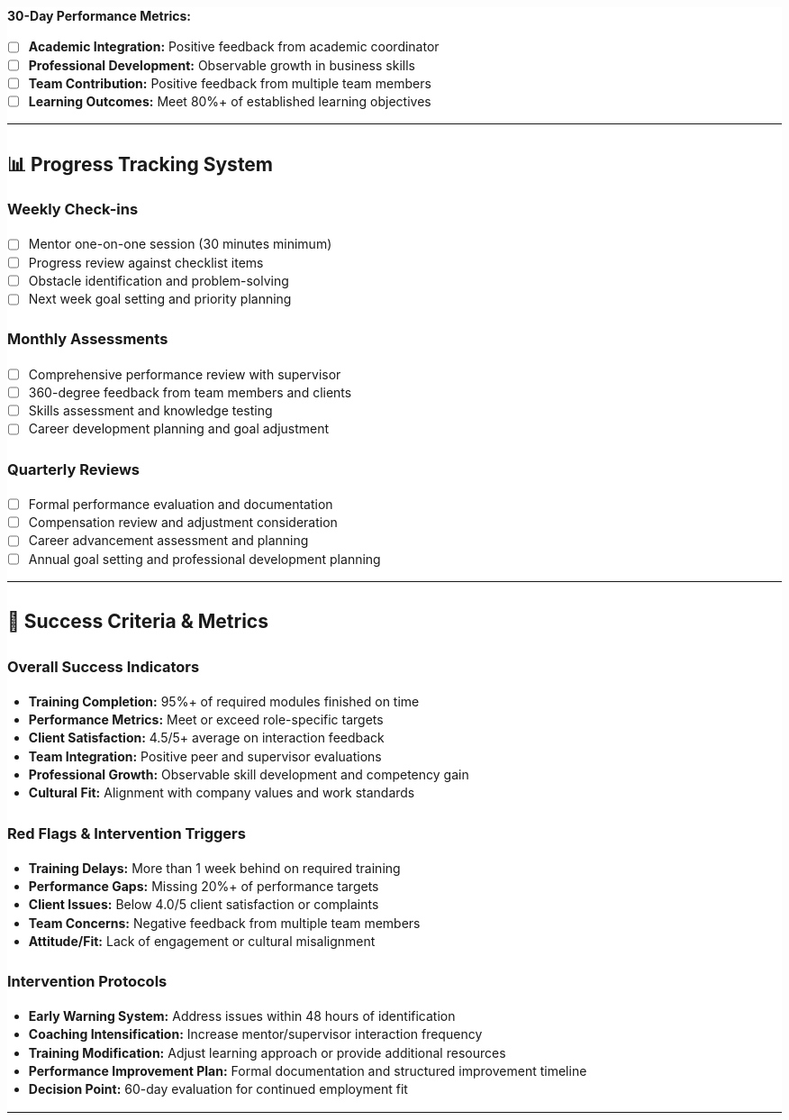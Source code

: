 **30-Day Performance Metrics:**
- [ ] **Academic Integration:** Positive feedback from academic coordinator
- [ ] **Professional Development:** Observable growth in business skills
- [ ] **Team Contribution:** Positive feedback from multiple team members
- [ ] **Learning Outcomes:** Meet 80%+ of established learning objectives

---

## 📊 Progress Tracking System

### **Weekly Check-ins**
- [ ] Mentor one-on-one session (30 minutes minimum)
- [ ] Progress review against checklist items
- [ ] Obstacle identification and problem-solving
- [ ] Next week goal setting and priority planning

### **Monthly Assessments**
- [ ] Comprehensive performance review with supervisor
- [ ] 360-degree feedback from team members and clients
- [ ] Skills assessment and knowledge testing
- [ ] Career development planning and goal adjustment

### **Quarterly Reviews**
- [ ] Formal performance evaluation and documentation
- [ ] Compensation review and adjustment consideration
- [ ] Career advancement assessment and planning
- [ ] Annual goal setting and professional development planning

---

## 🎯 Success Criteria & Metrics

### **Overall Success Indicators**
- **Training Completion:** 95%+ of required modules finished on time
- **Performance Metrics:** Meet or exceed role-specific targets
- **Client Satisfaction:** 4.5/5+ average on interaction feedback
- **Team Integration:** Positive peer and supervisor evaluations
- **Professional Growth:** Observable skill development and competency gain
- **Cultural Fit:** Alignment with company values and work standards

### **Red Flags & Intervention Triggers**
- **Training Delays:** More than 1 week behind on required training
- **Performance Gaps:** Missing 20%+ of performance targets
- **Client Issues:** Below 4.0/5 client satisfaction or complaints
- **Team Concerns:** Negative feedback from multiple team members
- **Attitude/Fit:** Lack of engagement or cultural misalignment

### **Intervention Protocols**
- **Early Warning System:** Address issues within 48 hours of identification
- **Coaching Intensification:** Increase mentor/supervisor interaction frequency
- **Training Modification:** Adjust learning approach or provide additional resources
- **Performance Improvement Plan:** Formal documentation and structured improvement timeline
- **Decision Point:** 60-day evaluation for continued employment fit

---